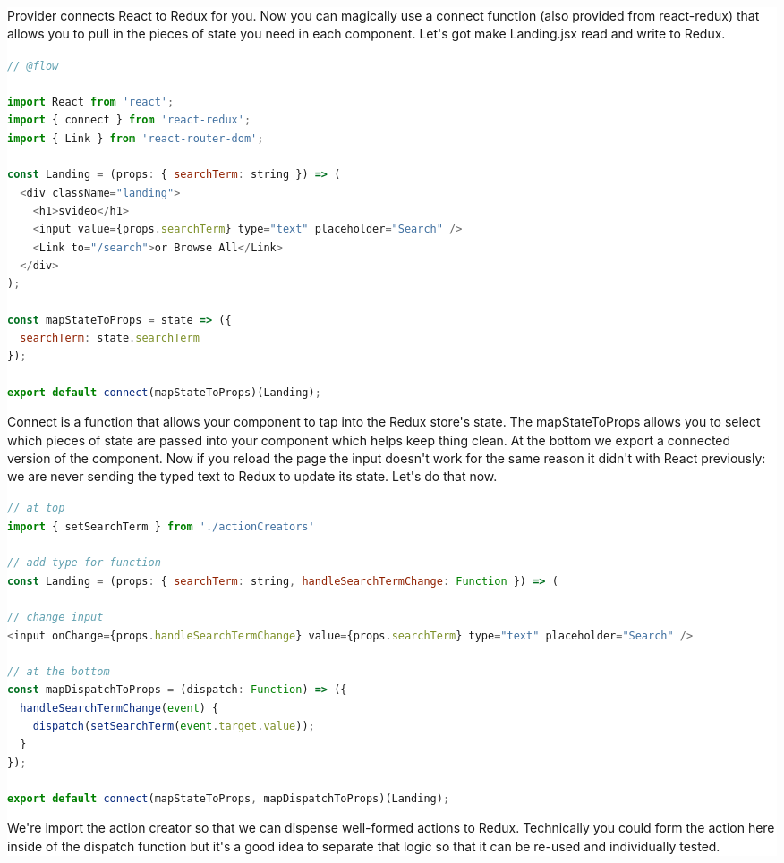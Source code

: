 Provider connects React to Redux for you. Now you can magically use a connect function (also provided from react-redux) that allows you to pull in the pieces of state you need in each component. Let's got make Landing.jsx read and write to Redux.

```javascript
// @flow

import React from 'react';
import { connect } from 'react-redux';
import { Link } from 'react-router-dom';

const Landing = (props: { searchTerm: string }) => (
  <div className="landing">
    <h1>svideo</h1>
    <input value={props.searchTerm} type="text" placeholder="Search" />
    <Link to="/search">or Browse All</Link>
  </div>
);

const mapStateToProps = state => ({
  searchTerm: state.searchTerm
});

export default connect(mapStateToProps)(Landing);
```

Connect is a function that allows your component to tap into the Redux store's state. The mapStateToProps allows you to select which pieces of state are passed into your component which helps keep thing clean. At the bottom we export a connected version of the component. Now if you reload the page the input doesn't work for the same reason it didn't with React previously: we are never sending the typed text to Redux to update its state. Let's do that now.

```javascript
// at top
import { setSearchTerm } from './actionCreators'

// add type for function
const Landing = (props: { searchTerm: string, handleSearchTermChange: Function }) => (

// change input
<input onChange={props.handleSearchTermChange} value={props.searchTerm} type="text" placeholder="Search" />

// at the bottom
const mapDispatchToProps = (dispatch: Function) => ({
  handleSearchTermChange(event) {
    dispatch(setSearchTerm(event.target.value));
  }
});

export default connect(mapStateToProps, mapDispatchToProps)(Landing);
```

We're import the action creator so that we can dispense well-formed actions to Redux. Technically you could form the action here inside of the dispatch function but it's a good idea to separate that logic so that it can be re-used and individually tested.
